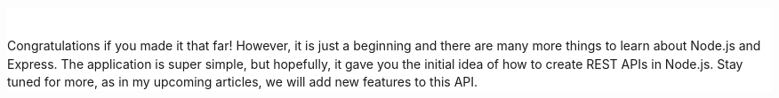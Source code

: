 <br>

Congratulations if you made it that far! However, it is just a beginning and there are many more things to learn about Node.js and Express. The application is super simple, but hopefully, it gave you the initial idea of how to create REST APIs in Node.js. Stay tuned for more, as in my upcoming articles, we will add new features to this API.
